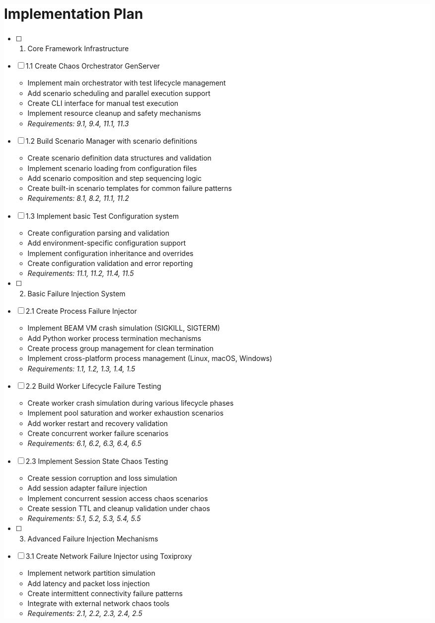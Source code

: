 # Implementation Plan

- [ ] 1. Core Framework Infrastructure
- [ ] 1.1 Create Chaos Orchestrator GenServer
  - Implement main orchestrator with test lifecycle management
  - Add scenario scheduling and parallel execution support
  - Create CLI interface for manual test execution
  - Implement resource cleanup and safety mechanisms
  - _Requirements: 9.1, 9.4, 11.1, 11.3_

- [ ] 1.2 Build Scenario Manager with scenario definitions
  - Create scenario definition data structures and validation
  - Implement scenario loading from configuration files
  - Add scenario composition and step sequencing logic
  - Create built-in scenario templates for common failure patterns
  - _Requirements: 8.1, 8.2, 11.1, 11.2_

- [ ] 1.3 Implement basic Test Configuration system
  - Create configuration parsing and validation
  - Add environment-specific configuration support
  - Implement configuration inheritance and overrides
  - Create configuration validation and error reporting
  - _Requirements: 11.1, 11.2, 11.4, 11.5_

- [ ] 2. Basic Failure Injection System
- [ ] 2.1 Create Process Failure Injector
  - Implement BEAM VM crash simulation (SIGKILL, SIGTERM)
  - Add Python worker process termination mechanisms
  - Create process group management for clean termination
  - Implement cross-platform process management (Linux, macOS, Windows)
  - _Requirements: 1.1, 1.2, 1.3, 1.4, 1.5_

- [ ] 2.2 Build Worker Lifecycle Failure Testing
  - Create worker crash simulation during various lifecycle phases
  - Implement pool saturation and worker exhaustion scenarios
  - Add worker restart and recovery validation
  - Create concurrent worker failure scenarios
  - _Requirements: 6.1, 6.2, 6.3, 6.4, 6.5_

- [ ] 2.3 Implement Session State Chaos Testing
  - Create session corruption and loss simulation
  - Add session adapter failure injection
  - Implement concurrent session access chaos scenarios
  - Create session TTL and cleanup validation under chaos
  - _Requirements: 5.1, 5.2, 5.3, 5.4, 5.5_

- [ ] 3. Advanced Failure Injection Mechanisms
- [ ] 3.1 Create Network Failure Injector using Toxiproxy
  - Implement network partition simulation
  - Add latency and packet loss injection
  - Create intermittent connectivity failure patterns
  - Integrate with external network chaos tools
  - _Requirements: 2.1, 2.2, 2.3, 2.4, 2.5_
